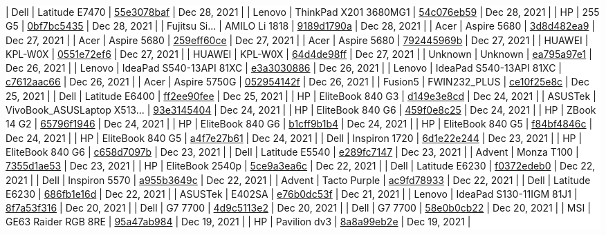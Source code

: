 | Dell          | Latitude E7470              | [55e3078baf](https://linux-hardware.org/?probe=55e3078baf) | Dec 28, 2021 |
| Lenovo        | ThinkPad X201 3680MG1       | [54c076eb59](https://linux-hardware.org/?probe=54c076eb59) | Dec 28, 2021 |
| HP            | 255 G5                      | [0bf7bc5435](https://linux-hardware.org/?probe=0bf7bc5435) | Dec 28, 2021 |
| Fujitsu Si... | AMILO Li 1818               | [9189d1790a](https://linux-hardware.org/?probe=9189d1790a) | Dec 28, 2021 |
| Acer          | Aspire 5680                 | [3d8d482ea9](https://linux-hardware.org/?probe=3d8d482ea9) | Dec 27, 2021 |
| Acer          | Aspire 5680                 | [259eff60ce](https://linux-hardware.org/?probe=259eff60ce) | Dec 27, 2021 |
| Acer          | Aspire 5680                 | [792445969b](https://linux-hardware.org/?probe=792445969b) | Dec 27, 2021 |
| HUAWEI        | KPL-W0X                     | [0551e72ef6](https://linux-hardware.org/?probe=0551e72ef6) | Dec 27, 2021 |
| HUAWEI        | KPL-W0X                     | [64d4de98ff](https://linux-hardware.org/?probe=64d4de98ff) | Dec 27, 2021 |
| Unknown       | Unknown                     | [ea795a97e1](https://linux-hardware.org/?probe=ea795a97e1) | Dec 26, 2021 |
| Lenovo        | IdeaPad S540-13API 81XC     | [e3a3030886](https://linux-hardware.org/?probe=e3a3030886) | Dec 26, 2021 |
| Lenovo        | IdeaPad S540-13API 81XC     | [c7612aac66](https://linux-hardware.org/?probe=c7612aac66) | Dec 26, 2021 |
| Acer          | Aspire 5750G                | [052954142f](https://linux-hardware.org/?probe=052954142f) | Dec 26, 2021 |
| Fusion5       | FWIN232_PLUS                | [ce10f25e8c](https://linux-hardware.org/?probe=ce10f25e8c) | Dec 25, 2021 |
| Dell          | Latitude E6400              | [ff2ee90fee](https://linux-hardware.org/?probe=ff2ee90fee) | Dec 25, 2021 |
| HP            | EliteBook 840 G3            | [d149e3e8cd](https://linux-hardware.org/?probe=d149e3e8cd) | Dec 24, 2021 |
| ASUSTek       | VivoBook_ASUSLaptop X513... | [93e3145404](https://linux-hardware.org/?probe=93e3145404) | Dec 24, 2021 |
| HP            | EliteBook 840 G6            | [459f0e8c25](https://linux-hardware.org/?probe=459f0e8c25) | Dec 24, 2021 |
| HP            | ZBook 14 G2                 | [65796f1946](https://linux-hardware.org/?probe=65796f1946) | Dec 24, 2021 |
| HP            | EliteBook 840 G6            | [b1cff9b1b4](https://linux-hardware.org/?probe=b1cff9b1b4) | Dec 24, 2021 |
| HP            | EliteBook 840 G5            | [f84bf4846c](https://linux-hardware.org/?probe=f84bf4846c) | Dec 24, 2021 |
| HP            | EliteBook 840 G5            | [a4f7e27b61](https://linux-hardware.org/?probe=a4f7e27b61) | Dec 24, 2021 |
| Dell          | Inspiron 1720               | [6d1e22e244](https://linux-hardware.org/?probe=6d1e22e244) | Dec 23, 2021 |
| HP            | EliteBook 840 G6            | [c658d7097b](https://linux-hardware.org/?probe=c658d7097b) | Dec 23, 2021 |
| Dell          | Latitude E5540              | [e289fc7147](https://linux-hardware.org/?probe=e289fc7147) | Dec 23, 2021 |
| Advent        | Monza T100                  | [7355d1ae53](https://linux-hardware.org/?probe=7355d1ae53) | Dec 23, 2021 |
| HP            | EliteBook 2540p             | [5ce9a3ea6c](https://linux-hardware.org/?probe=5ce9a3ea6c) | Dec 22, 2021 |
| Dell          | Latitude E6230              | [f0372edeb0](https://linux-hardware.org/?probe=f0372edeb0) | Dec 22, 2021 |
| Dell          | Inspiron 5570               | [a955b3649c](https://linux-hardware.org/?probe=a955b3649c) | Dec 22, 2021 |
| Advent        | Tacto Purple                | [ac9fd78933](https://linux-hardware.org/?probe=ac9fd78933) | Dec 22, 2021 |
| Dell          | Latitude E6230              | [686fb1e16d](https://linux-hardware.org/?probe=686fb1e16d) | Dec 22, 2021 |
| ASUSTek       | E402SA                      | [e76b0dc53f](https://linux-hardware.org/?probe=e76b0dc53f) | Dec 21, 2021 |
| Lenovo        | IdeaPad S130-11IGM 81J1     | [8f7a53f316](https://linux-hardware.org/?probe=8f7a53f316) | Dec 20, 2021 |
| Dell          | G7 7700                     | [4d9c5113e2](https://linux-hardware.org/?probe=4d9c5113e2) | Dec 20, 2021 |
| Dell          | G7 7700                     | [58e0b0cb22](https://linux-hardware.org/?probe=58e0b0cb22) | Dec 20, 2021 |
| MSI           | GE63 Raider RGB 8RE         | [95a47ab984](https://linux-hardware.org/?probe=95a47ab984) | Dec 19, 2021 |
| HP            | Pavilion dv3                | [8a8a99eb2e](https://linux-hardware.org/?probe=8a8a99eb2e) | Dec 19, 2021 |